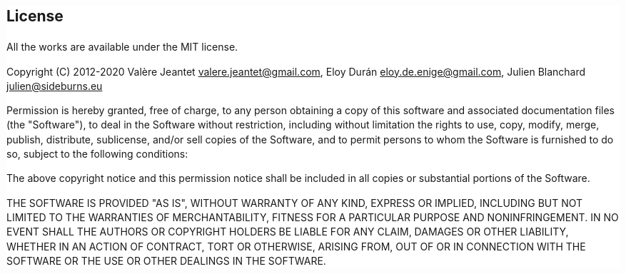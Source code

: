 ## License

All the works are available under the MIT license.

Copyright (C) 2012-2020 Valère Jeantet <valere.jeantet@gmail.com>, Eloy Durán <eloy.de.enige@gmail.com>, Julien Blanchard
<julien@sideburns.eu>

Permission is hereby granted, free of charge, to any person obtaining a copy of
this software and associated documentation files (the "Software"), to deal in
the Software without restriction, including without limitation the rights to
use, copy, modify, merge, publish, distribute, sublicense, and/or sell copies
of the Software, and to permit persons to whom the Software is furnished to do
so, subject to the following conditions:

The above copyright notice and this permission notice shall be included in all
copies or substantial portions of the Software.

THE SOFTWARE IS PROVIDED "AS IS", WITHOUT WARRANTY OF ANY KIND, EXPRESS OR
IMPLIED, INCLUDING BUT NOT LIMITED TO THE WARRANTIES OF MERCHANTABILITY,
FITNESS FOR A PARTICULAR PURPOSE AND NONINFRINGEMENT. IN NO EVENT SHALL THE
AUTHORS OR COPYRIGHT HOLDERS BE LIABLE FOR ANY CLAIM, DAMAGES OR OTHER
LIABILITY, WHETHER IN AN ACTION OF CONTRACT, TORT OR OTHERWISE, ARISING FROM,
OUT OF OR IN CONNECTION WITH THE SOFTWARE OR THE USE OR OTHER DEALINGS IN THE
SOFTWARE.
